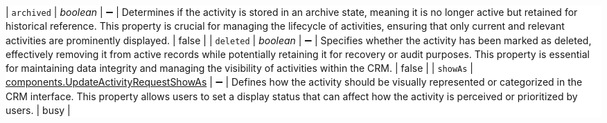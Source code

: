 | `archived`                                                                                                                                                                                                                                                                                                                                                                           | *boolean*                                                                                                                                                                                                                                                                                                                                                                            | :heavy_minus_sign:                                                                                                                                                                                                                                                                                                                                                                   | Determines if the activity is stored in an archive state, meaning it is no longer active but retained for historical reference. This property is crucial for managing the lifecycle of activities, ensuring that only current and relevant activities are prominently displayed.                                                                                                     | false                                                                                                                                                                                                                                                                                                                                                                                |
| `deleted`                                                                                                                                                                                                                                                                                                                                                                            | *boolean*                                                                                                                                                                                                                                                                                                                                                                            | :heavy_minus_sign:                                                                                                                                                                                                                                                                                                                                                                   | Specifies whether the activity has been marked as deleted, effectively removing it from active records while potentially retaining it for recovery or audit purposes. This property is essential for maintaining data integrity and managing the visibility of activities within the CRM.                                                                                            | false                                                                                                                                                                                                                                                                                                                                                                                |
| `showAs`                                                                                                                                                                                                                                                                                                                                                                             | [components.UpdateActivityRequestShowAs](../../models/components/updateactivityrequestshowas.md)                                                                                                                                                                                                                                                                                     | :heavy_minus_sign:                                                                                                                                                                                                                                                                                                                                                                   | Defines how the activity should be visually represented or categorized in the CRM interface. This property allows users to set a display status that can affect how the activity is perceived or prioritized by users.                                                                                                                                                               | busy                                                                                                                                                                                                                                                                                                                                                                                 |